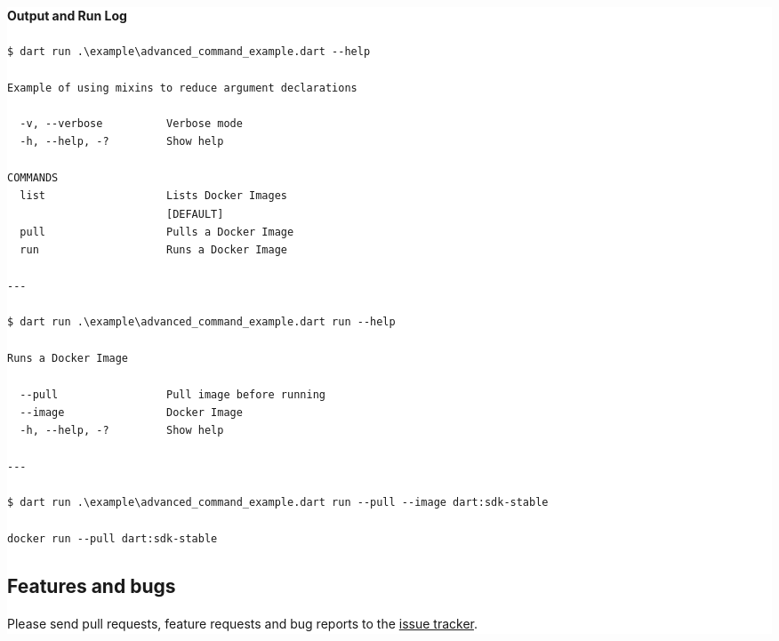 #### Output and Run Log

```text
$ dart run .\example\advanced_command_example.dart --help

Example of using mixins to reduce argument declarations

  -v, --verbose          Verbose mode
  -h, --help, -?         Show help

COMMANDS
  list                   Lists Docker Images
                         [DEFAULT]
  pull                   Pulls a Docker Image
  run                    Runs a Docker Image

---

$ dart run .\example\advanced_command_example.dart run --help

Runs a Docker Image

  --pull                 Pull image before running
  --image                Docker Image
  -h, --help, -?         Show help

---

$ dart run .\example\advanced_command_example.dart run --pull --image dart:sdk-stable

docker run --pull dart:sdk-stable
```

## Features and bugs

Please send pull requests, feature requests and bug reports to the
[issue tracker][tracker].

[tracker]: https://github.com/axrs/smart_arg_fork
[smart_arg_example.dart]: https://github.com/axrs/smart_arg_fork/blob/master-forked/example/smart_arg_example.dart
[reflectable]: https://pub.dev/packages/reflectable
